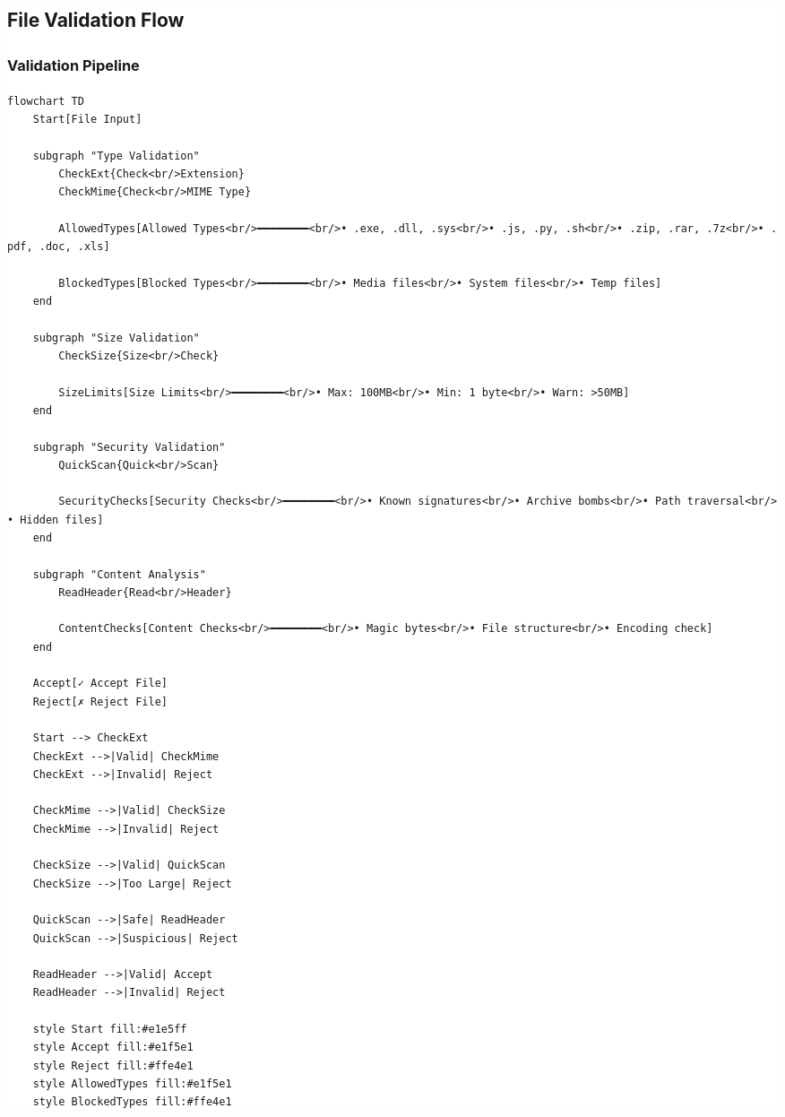 ## File Validation Flow

### Validation Pipeline

```mermaid
flowchart TD
    Start[File Input]
    
    subgraph "Type Validation"
        CheckExt{Check<br/>Extension}
        CheckMime{Check<br/>MIME Type}
        
        AllowedTypes[Allowed Types<br/>━━━━━━━━<br/>• .exe, .dll, .sys<br/>• .js, .py, .sh<br/>• .zip, .rar, .7z<br/>• .pdf, .doc, .xls]
        
        BlockedTypes[Blocked Types<br/>━━━━━━━━<br/>• Media files<br/>• System files<br/>• Temp files]
    end
    
    subgraph "Size Validation"
        CheckSize{Size<br/>Check}
        
        SizeLimits[Size Limits<br/>━━━━━━━━<br/>• Max: 100MB<br/>• Min: 1 byte<br/>• Warn: >50MB]
    end
    
    subgraph "Security Validation"
        QuickScan{Quick<br/>Scan}
        
        SecurityChecks[Security Checks<br/>━━━━━━━━<br/>• Known signatures<br/>• Archive bombs<br/>• Path traversal<br/>• Hidden files]
    end
    
    subgraph "Content Analysis"
        ReadHeader{Read<br/>Header}
        
        ContentChecks[Content Checks<br/>━━━━━━━━<br/>• Magic bytes<br/>• File structure<br/>• Encoding check]
    end
    
    Accept[✓ Accept File]
    Reject[✗ Reject File]
    
    Start --> CheckExt
    CheckExt -->|Valid| CheckMime
    CheckExt -->|Invalid| Reject
    
    CheckMime -->|Valid| CheckSize
    CheckMime -->|Invalid| Reject
    
    CheckSize -->|Valid| QuickScan
    CheckSize -->|Too Large| Reject
    
    QuickScan -->|Safe| ReadHeader
    QuickScan -->|Suspicious| Reject
    
    ReadHeader -->|Valid| Accept
    ReadHeader -->|Invalid| Reject
    
    style Start fill:#e1e5ff
    style Accept fill:#e1f5e1
    style Reject fill:#ffe4e1
    style AllowedTypes fill:#e1f5e1
    style BlockedTypes fill:#ffe4e1
```